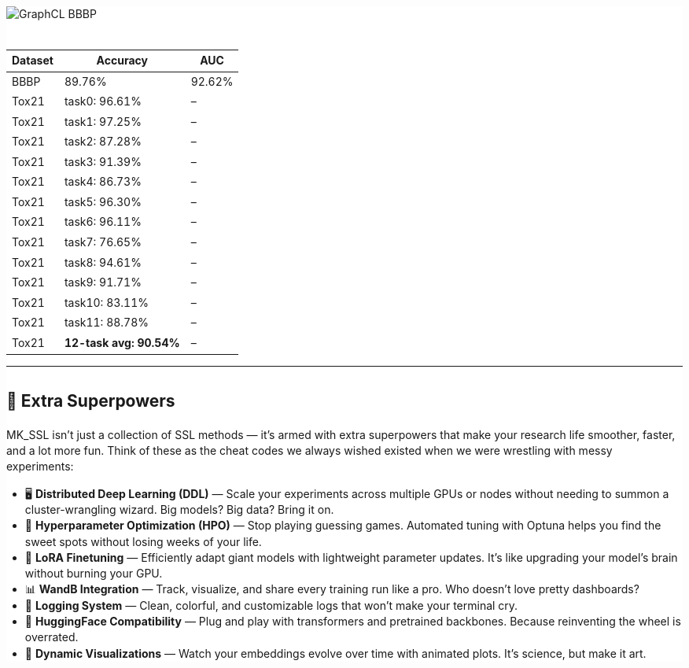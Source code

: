 <img src="https://github.com/user-attachments/assets/7263c034-33be-400f-85bb-e755f45f25b1" alt="GraphCL BBBP" width="400"/>
<br>
<br>

| Dataset | Accuracy           | AUC    |
|---------|--------------------|--------|
| BBBP    | 89.76%             | 92.62% |
| Tox21   | task0: 96.61%      | –      |
| Tox21   | task1: 97.25%      | –      |
| Tox21   | task2: 87.28%      | –      |
| Tox21   | task3: 91.39%      | –      |
| Tox21   | task4: 86.73%      | –      |
| Tox21   | task5: 96.30%      | –      |
| Tox21   | task6: 96.11%      | –      |
| Tox21   | task7: 76.65%      | –      |
| Tox21   | task8: 94.61%      | –      |
| Tox21   | task9: 91.71%      | –      |
| Tox21   | task10: 83.11%     | –      |
| Tox21   | task11: 88.78%     | –      |
| Tox21   | **12-task avg: 90.54%** | – |



---

## 🔧 Extra Superpowers

MK\_SSL isn’t just a collection of SSL methods — it’s armed with extra superpowers that make your research life smoother, faster, and a lot more fun. Think of these as the cheat codes we always wished existed when we were wrestling with messy experiments:

* 🖥️ **Distributed Deep Learning (DDL)** — Scale your experiments across multiple GPUs or nodes without needing to summon a cluster-wrangling wizard. Big models? Big data? Bring it on.
* 🎯 **Hyperparameter Optimization (HPO)** — Stop playing guessing games. Automated tuning with Optuna helps you find the sweet spots without losing weeks of your life.
* 🧠 **LoRA Finetuning** — Efficiently adapt giant models with lightweight parameter updates. It’s like upgrading your model’s brain without burning your GPU.
* 📊 **WandB Integration** — Track, visualize, and share every training run like a pro. Who doesn’t love pretty dashboards?
* 🧾 **Logging System** — Clean, colorful, and customizable logs that won’t make your terminal cry.
* 🤗 **HuggingFace Compatibility** — Plug and play with transformers and pretrained backbones. Because reinventing the wheel is overrated.
* 🎥 **Dynamic Visualizations** — Watch your embeddings evolve over time with animated plots. It’s science, but make it art.
